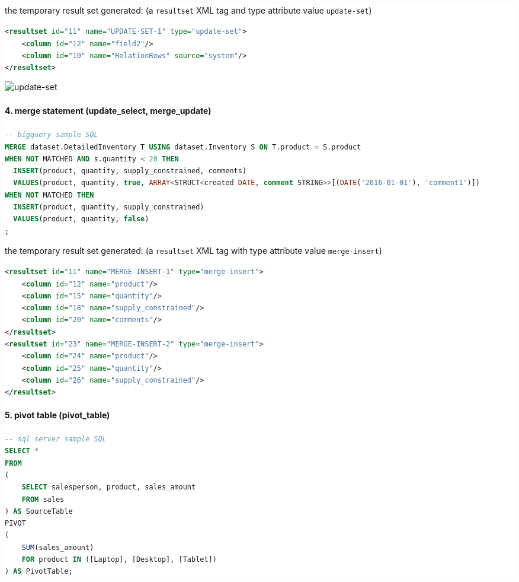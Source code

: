 the temporary result set generated: (a `resultset` XML tag and type attribute value `update-set`)

```xml
<resultset id="11" name="UPDATE-SET-1" type="update-set">
    <column id="12" name="field2"/>
    <column id="10" name="RelationRows" source="system"/>
</resultset>
```

![update-set](../../assets/images/get-started-intermediate-resultset3.png)

#### 4. merge statement (update_select, merge_update)

```sql
-- bigquery sample SQL
MERGE dataset.DetailedInventory T USING dataset.Inventory S ON T.product = S.product
WHEN NOT MATCHED AND s.quantity < 20 THEN
  INSERT(product, quantity, supply_constrained, comments)
  VALUES(product, quantity, true, ARRAY<STRUCT<created DATE, comment STRING>>[(DATE('2016-01-01'), 'comment1')])
WHEN NOT MATCHED THEN
  INSERT(product, quantity, supply_constrained)
  VALUES(product, quantity, false)
;
```

the temporary result set generated: (a `resultset` XML tag with type attribute value `merge-insert`)

```xml
<resultset id="11" name="MERGE-INSERT-1" type="merge-insert">
    <column id="12" name="product"/>
    <column id="15" name="quantity"/>
    <column id="18" name="supply_constrained"/>
    <column id="20" name="comments"/>
</resultset>
<resultset id="23" name="MERGE-INSERT-2" type="merge-insert">
    <column id="24" name="product"/>
    <column id="25" name="quantity"/>
    <column id="26" name="supply_constrained"/>
</resultset>
```
#### 5. pivot table (pivot_table)

```sql
-- sql server sample SQL
SELECT *
FROM
(
    SELECT salesperson, product, sales_amount
    FROM sales
) AS SourceTable
PIVOT
(
    SUM(sales_amount)
    FOR product IN ([Laptop], [Desktop], [Tablet])
) AS PivotTable;
```
